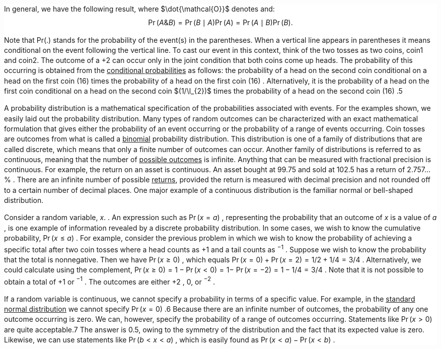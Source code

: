 In general, we have the following result, where $\dot{\mathcal{O}}$ denotes and:  
$$
\operatorname*{Pr}(A\&B)=\operatorname*{Pr}(B\mid A)\operatorname*{Pr}(A)=\operatorname*{Pr}(A\mid B)\operatorname*{Pr}(B).
$$  

Note that $\mathrm{Pr}(.)$ stands for the probability of the event(s) in the parentheses. When a vertical line appears in parentheses it means conditional on the event following the vertical line. To cast our event in this context, think of the two tosses as two coins, coin1 and coin2. The outcome of a $+2$ can occur only in the joint condition that both coins come up heads. The probability of this occurring is obtained from the [conditional probabilities](../../../Financial%20Markets/Financial%20Engineering%20and%20Arbitrage%20in%20the%20Financial%20Markets/PART%20I%20RELATIVE%20VALUE%20BUILDING%20BLOCKS/Chapter%207%20-%20Default%20Risk%20and%20Credit%20Derivatives/A%20Deterministic%20Credit%20Migration%20Model.md) as follows: the probability of a head on the second coin conditional on a head on the first coin $(16)$ times the probability of a head on the first coin $(16)$ . Alternatively, it is the probability of a head on the first coin conditional on a head on the second coin $(1/\l_{2})$ times the probability of a head on the second coin $(16)$ .5  

A probability distribution is a mathematical specification of the probabilities associated with events. For the examples shown, we easily laid out the probability distribution. Many types of random outcomes can be characterized with an exact mathematical formulation that gives either the probability of an event occurring or the probability of a range of events occurring. Coin tosses are outcomes from what is called a [binomial](../../../Financial%20Markets/Financial%20Engineering%20and%20Arbitrage%20in%20the%20Financial%20Markets/PART%20I%20RELATIVE%20VALUE%20BUILDING%20BLOCKS/Chapter%205%20Options%20on%20Prices%20and%20Hedge-Based%20Valuation/A%20Real-Life%20Option%20Pricing%20Exercise.md) probability distribution. This distribution is one of a family of distributions that are called discrete, which means that only a finite number of outcomes can occur. Another family of distributions is referred to as continuous, meaning that the number of [possible outcomes](../../../Financial%20Markets/Financial%20Asset%20Pricing%20Theory%20Overview/Chapter%202%20-%20Uncertainty,%20Information,%20and%20Stochastic%20Processes/Probability%20Space.md) is infinite. Anything that can be measured with fractional precision is continuous. For example, the return on an asset is continuous. An asset bought at 99.75 and sold at 102.5 has a return of $2.757\dots\%$ . There are an infinite number of possible [returns](../../../Financial%20Markets/Financial%20Asset%20Pricing%20Theory%20Overview/Chapter%203%20-%20%20Assets,%20Portfolios,%20and%20Arbitrage/Assets.md), provided the return is measured with decimal precision and not rounded off to a certain number of decimal places. One major example of a continuous distribution is the familiar normal or bell-shaped distribution.  

Consider a random variable, $x.$ . An expression such as $\operatorname*{Pr}(x=a)$ , representing the probability that an outcome of $x$ is a value of $a$ , is one example of information revealed by a discrete probability distribution. In some cases, we wish to know the cumulative probability, $\Pr(x\leq a)$ . For example, consider the previous problem in which we wish to know the probability of achieving a specific total after two coin tosses where a head counts as $+1$ and a tail counts as $^{-1}$ . Suppose we wish to know the probability that the total is nonnegative. Then we have $\operatorname*{Pr}(x\geq0)$ , which equals $\operatorname*{Pr}(x=0)+\operatorname*{Pr}(x=2)=1/2+1/4=3/4$ . Alternatively, we could calculate using the complement, $\operatorname*{Pr}(x\ge0)=1-\operatorname*{Pr}(x<0)=1-$ $\operatorname*{Pr}(x=-2)=1-1/4=3/4$ . Note that it is not possible to obtain a total of $+1$ or $^{-1}$ . The outcomes are either $+2$ , 0, or $^{-2}$ .  

If a random variable is continuous, we cannot specify a probability in terms of a specific value. For example, in the [standard normal distribution](../../Verification%20of%20Central%20Limit%20Theorem.md) we cannot specify $\operatorname*{Pr}(x=0)$ .6 Because there are an infinite number of outcomes, the probability of any one outcome occurring is zero. We can, however, specify the probability of a range of outcomes occurring. Statements like $\operatorname*{Pr}(x>0)$ are quite acceptable.7 The answer is 0.5, owing to the symmetry of the distribution and the fact that its expected value is zero. Likewise, we can use statements like $\operatorname*{Pr}(b<x<a)$ , which is easily found as $\operatorname*{Pr}(x<a)-\operatorname*{Pr}(x<b)$ .  
